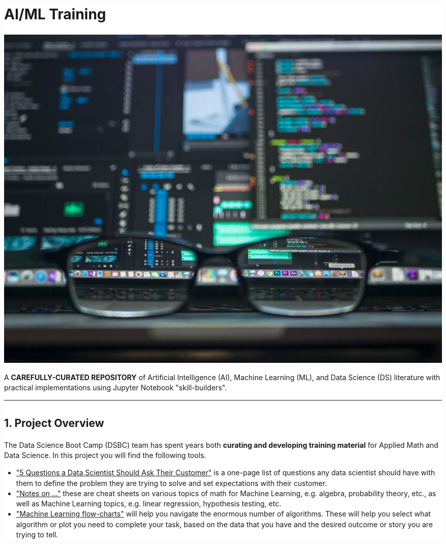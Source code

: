 # AI/ML Training

<p align="center">
	<img src="https://github.com/dsbc2020/ml_training/blob/main/media/glasses.jpeg">
</p>

A **CAREFULLY-CURATED REPOSITORY** of Artificial Intelligence (AI), Machine Learning (ML), and Data Science (DS) literature with practical implementations using Jupyter Notebook "skill-builders".


-----------------------------------------------------------------------------------

## 1. Project Overview
The Data Science Boot Camp (DSBC) team has spent years both **curating and developing training material** for Applied Math and Data Science. In this project you will find the following tools.
* ["5 Questions a Data Scientist Should Ask Their Customer"](https://github.com/pfroysdon/publications/blob/main/Math_Notes/DS_Questions.pdf) is a one-page list of questions any data scientist should have with them to define the problem they are trying to solve and set expectations with their customer.
* ["Notes on ..."](https://github.com/pfroysdon/publications/tree/main/Math_Notes) these are cheat sheets on various topics of math for Machine Learning, e.g. algebra, probability theory, etc., as well as Machine Learning topics, e.g. linear regression, hypothesis testing, etc.
* ["Machine Learning flow-charts"](https://github.com/pfroysdon/publications/tree/main/Flow-Chart) will help you navigate the enormous number of algorithms.  These will help you select what algorithm or plot you need to complete your task, based on the data that you have and the desired outcome or story you are trying to tell.